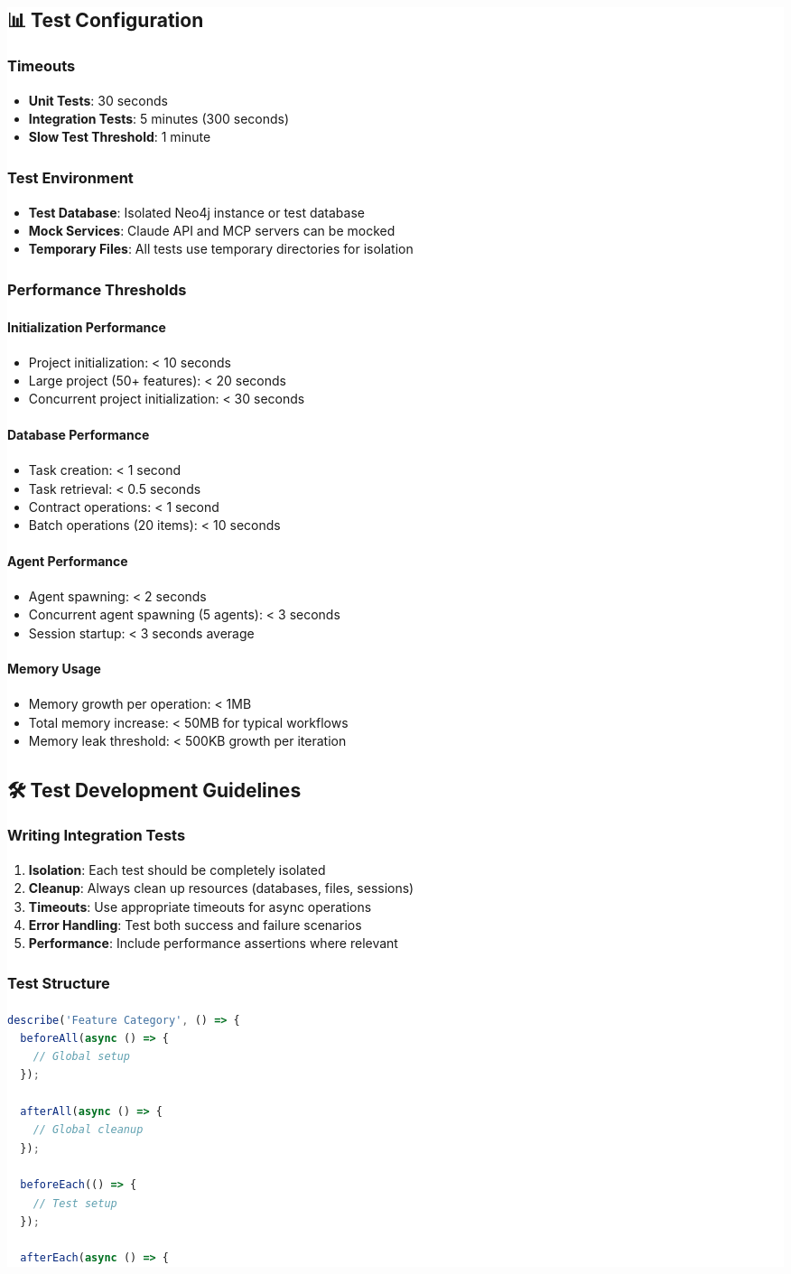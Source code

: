 ## 📊 Test Configuration

### Timeouts
- **Unit Tests**: 30 seconds
- **Integration Tests**: 5 minutes (300 seconds)
- **Slow Test Threshold**: 1 minute

### Test Environment
- **Test Database**: Isolated Neo4j instance or test database
- **Mock Services**: Claude API and MCP servers can be mocked
- **Temporary Files**: All tests use temporary directories for isolation

### Performance Thresholds

#### Initialization Performance
- Project initialization: < 10 seconds
- Large project (50+ features): < 20 seconds
- Concurrent project initialization: < 30 seconds

#### Database Performance
- Task creation: < 1 second
- Task retrieval: < 0.5 seconds
- Contract operations: < 1 second
- Batch operations (20 items): < 10 seconds

#### Agent Performance
- Agent spawning: < 2 seconds
- Concurrent agent spawning (5 agents): < 3 seconds
- Session startup: < 3 seconds average

#### Memory Usage
- Memory growth per operation: < 1MB
- Total memory increase: < 50MB for typical workflows
- Memory leak threshold: < 500KB growth per iteration

## 🛠 Test Development Guidelines

### Writing Integration Tests

1. **Isolation**: Each test should be completely isolated
2. **Cleanup**: Always clean up resources (databases, files, sessions)
3. **Timeouts**: Use appropriate timeouts for async operations
4. **Error Handling**: Test both success and failure scenarios
5. **Performance**: Include performance assertions where relevant

### Test Structure
```typescript
describe('Feature Category', () => {
  beforeAll(async () => {
    // Global setup
  });

  afterAll(async () => {
    // Global cleanup
  });

  beforeEach(() => {
    // Test setup
  });

  afterEach(async () => {
```